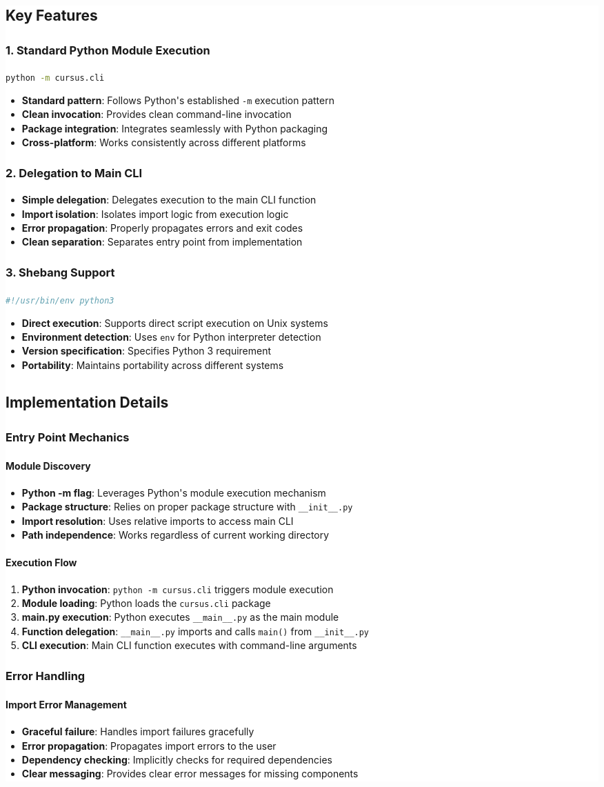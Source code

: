 ## Key Features

### 1. Standard Python Module Execution
```bash
python -m cursus.cli
```
- **Standard pattern**: Follows Python's established `-m` execution pattern
- **Clean invocation**: Provides clean command-line invocation
- **Package integration**: Integrates seamlessly with Python packaging
- **Cross-platform**: Works consistently across different platforms

### 2. Delegation to Main CLI
- **Simple delegation**: Delegates execution to the main CLI function
- **Import isolation**: Isolates import logic from execution logic
- **Error propagation**: Properly propagates errors and exit codes
- **Clean separation**: Separates entry point from implementation

### 3. Shebang Support
```bash
#!/usr/bin/env python3
```
- **Direct execution**: Supports direct script execution on Unix systems
- **Environment detection**: Uses `env` for Python interpreter detection
- **Version specification**: Specifies Python 3 requirement
- **Portability**: Maintains portability across different systems

## Implementation Details

### Entry Point Mechanics

#### Module Discovery
- **Python -m flag**: Leverages Python's module execution mechanism
- **Package structure**: Relies on proper package structure with `__init__.py`
- **Import resolution**: Uses relative imports to access main CLI
- **Path independence**: Works regardless of current working directory

#### Execution Flow
1. **Python invocation**: `python -m cursus.cli` triggers module execution
2. **Module loading**: Python loads the `cursus.cli` package
3. **__main__.py execution**: Python executes `__main__.py` as the main module
4. **Function delegation**: `__main__.py` imports and calls `main()` from `__init__.py`
5. **CLI execution**: Main CLI function executes with command-line arguments

### Error Handling

#### Import Error Management
- **Graceful failure**: Handles import failures gracefully
- **Error propagation**: Propagates import errors to the user
- **Dependency checking**: Implicitly checks for required dependencies
- **Clear messaging**: Provides clear error messages for missing components

